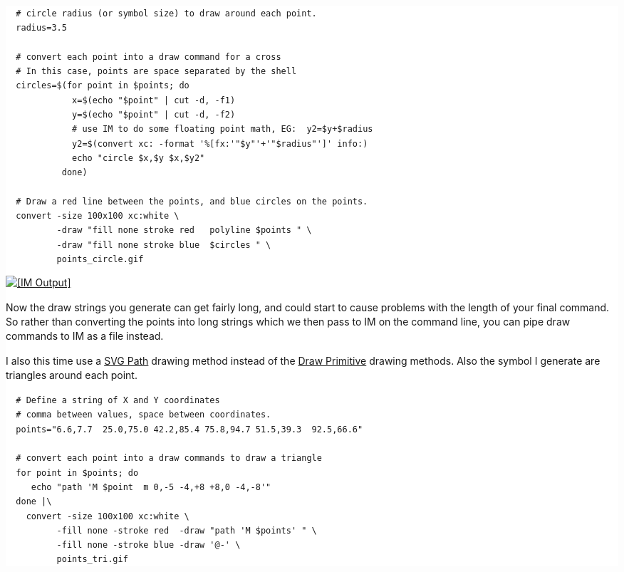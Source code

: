       # circle radius (or symbol size) to draw around each point.
      radius=3.5

      # convert each point into a draw command for a cross
      # In this case, points are space separated by the shell
      circles=$(for point in $points; do
                 x=$(echo "$point" | cut -d, -f1)
                 y=$(echo "$point" | cut -d, -f2)
                 # use IM to do some floating point math, EG:  y2=$y+$radius
                 y2=$(convert xc: -format '%[fx:'"$y"'+'"$radius"']' info:)
                 echo "circle $x,$y $x,$y2"
               done)

      # Draw a red line between the points, and blue circles on the points.
      convert -size 100x100 xc:white \
              -draw "fill none stroke red   polyline $points " \
              -draw "fill none stroke blue  $circles " \
              points_circle.gif

  
[![\[IM Output\]](points_circle.gif)](points_circle.gif)

Now the draw strings you generate can get fairly long, and could start to cause problems with the length of your final command.
So rather than converting the points into long strings which we then pass to IM on the command line, you can pipe draw commands to IM as a file instead.

I also this time use a [SVG Path](#paths) drawing method instead of the [Draw Primitive](#primitives) drawing methods.
Also the symbol I generate are triangles around each point.
  
      # Define a string of X and Y coordinates
      # comma between values, space between coordinates.
      points="6.6,7.7  25.0,75.0 42.2,85.4 75.8,94.7 51.5,39.3  92.5,66.6"

      # convert each point into a draw commands to draw a triangle
      for point in $points; do
         echo "path 'M $point  m 0,-5 -4,+8 +8,0 -4,-8'"
      done |\
        convert -size 100x100 xc:white \
              -fill none -stroke red  -draw "path 'M $points' " \
              -fill none -stroke blue -draw '@-' \
              points_tri.gif
